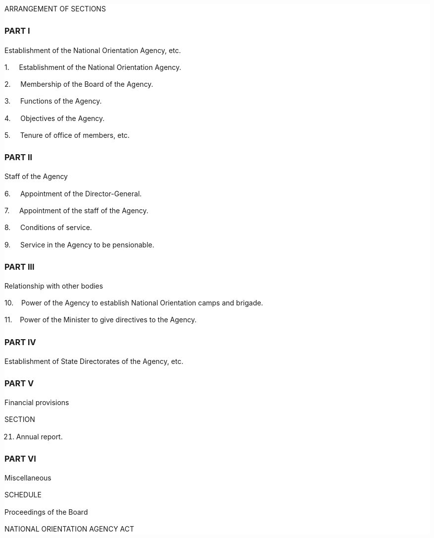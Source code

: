 # 

ARRANGEMENT OF SECTIONS

### PART I

Establishment of the National Orientation Agency, etc.

1.     Establishment of the National Orientation Agency.

2.     Membership of the Board of the Agency.

3.     Functions of the Agency.

4.     Objectives of the Agency.

5.     Tenure of office of members, etc.

### PART II

Staff of the Agency

6.     Appointment of the Director-General.

7.     Appointment of the staff of the Agency.

8.     Conditions of service.

9.     Service in the Agency to be pensionable.

### PART Ill

Relationship with other bodies

10.    Power of the Agency to establish National Orientation camps and brigade.

11.    Power of the Minister to give directives to the Agency.

### PART lV

Establishment of State Directorates of the Agency, etc.

### PART V

Financial provisions

SECTION

21. Annual report.

### PART VI

Miscellaneous

SCHEDULE

Proceedings of the Board

NATIONAL ORIENTATION AGENCY ACT
